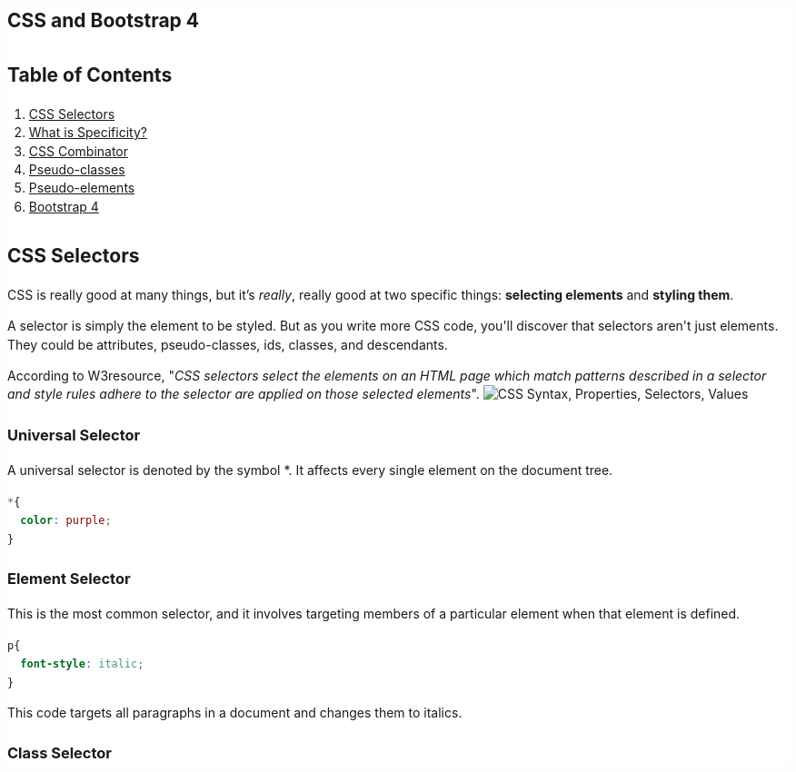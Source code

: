 ## CSS and Bootstrap 4
## Table of Contents

1. [CSS Selectors](#css-selectors) 
2. [What is Specificity?](#what-is-specificity)
3. [CSS Combinator](#css-combinator)
4. [Pseudo-classes](#what-are-pseudo-classes?)
5. [Pseudo-elements](#what-are-pseudo-elements?)
6. [Bootstrap 4](#bootstrap-4)



## CSS Selectors
CSS is really good at many things, but it’s _really_, really good at two specific things: **selecting elements** and **styling them**.


A selector is simply the element to be styled. But as you write more CSS code, you'll discover that selectors aren't just elements. They could be attributes, pseudo-classes, ids, classes, and descendants.  

According to W3resource, "_CSS selectors select the elements on an HTML page which match patterns described in a selector and style rules adhere to the selector are applied on those selected elements_".
![CSS Syntax, Properties, Selectors, Values](https://cdn.codecoda.com/themes/user/site/default/asset/img/blog/css-syntax-definition.jpg)


### Universal Selector

A universal selector is denoted by the symbol *. It affects every single element on the document tree.

```css
*{ 
  color: purple; 
}
```

### Element Selector

This is the most common selector, and it involves targeting members of a particular element when that element is defined.

```css
p{ 
  font-style: italic; 
}
```

This code targets all paragraphs in a document and changes them to italics.


### Class Selector
